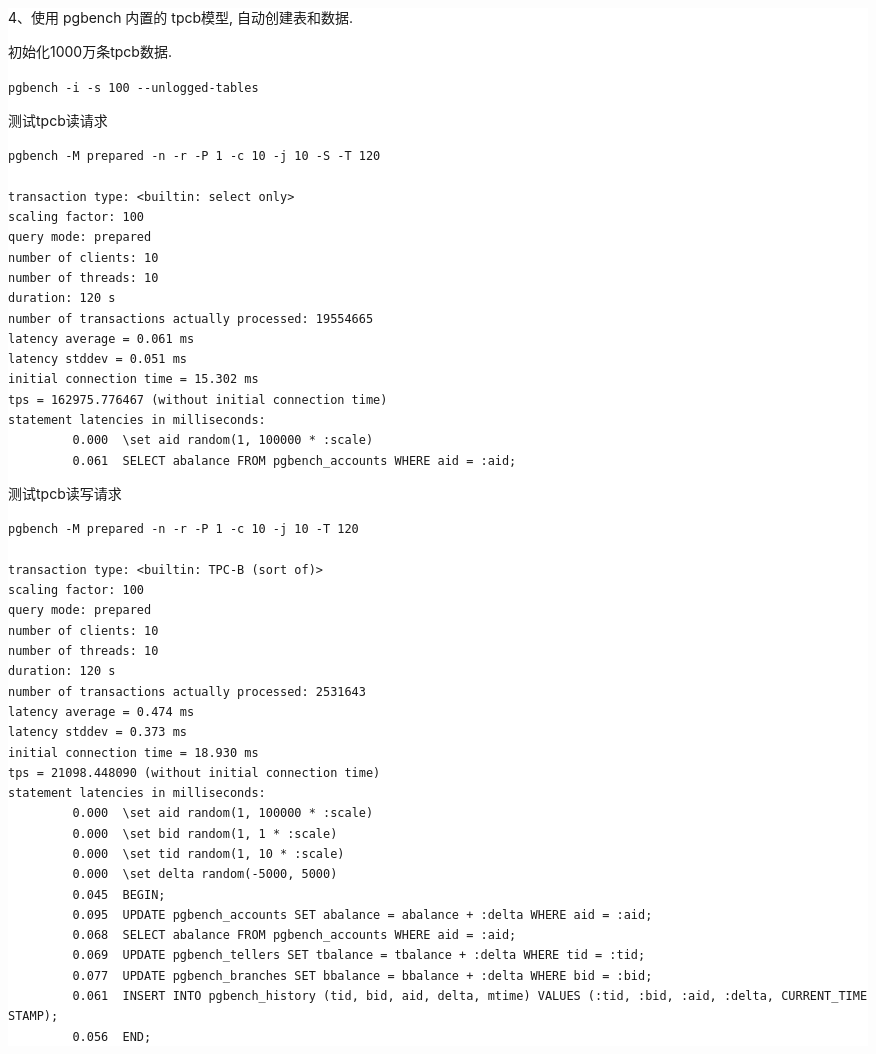 4、使用 pgbench 内置的 tpcb模型, 自动创建表和数据.     
    
初始化1000万条tpcb数据.     
    
```    
pgbench -i -s 100 --unlogged-tables     
```    
    
测试tpcb读请求    
    
```    
pgbench -M prepared -n -r -P 1 -c 10 -j 10 -S -T 120    
    
transaction type: <builtin: select only>    
scaling factor: 100    
query mode: prepared    
number of clients: 10    
number of threads: 10    
duration: 120 s    
number of transactions actually processed: 19554665    
latency average = 0.061 ms    
latency stddev = 0.051 ms    
initial connection time = 15.302 ms    
tps = 162975.776467 (without initial connection time)    
statement latencies in milliseconds:    
         0.000  \set aid random(1, 100000 * :scale)    
         0.061  SELECT abalance FROM pgbench_accounts WHERE aid = :aid;    
```    
    
测试tpcb读写请求    
    
```    
pgbench -M prepared -n -r -P 1 -c 10 -j 10 -T 120    
    
transaction type: <builtin: TPC-B (sort of)>    
scaling factor: 100    
query mode: prepared    
number of clients: 10    
number of threads: 10    
duration: 120 s    
number of transactions actually processed: 2531643    
latency average = 0.474 ms    
latency stddev = 0.373 ms    
initial connection time = 18.930 ms    
tps = 21098.448090 (without initial connection time)    
statement latencies in milliseconds:    
         0.000  \set aid random(1, 100000 * :scale)    
         0.000  \set bid random(1, 1 * :scale)    
         0.000  \set tid random(1, 10 * :scale)    
         0.000  \set delta random(-5000, 5000)    
         0.045  BEGIN;    
         0.095  UPDATE pgbench_accounts SET abalance = abalance + :delta WHERE aid = :aid;    
         0.068  SELECT abalance FROM pgbench_accounts WHERE aid = :aid;    
         0.069  UPDATE pgbench_tellers SET tbalance = tbalance + :delta WHERE tid = :tid;    
         0.077  UPDATE pgbench_branches SET bbalance = bbalance + :delta WHERE bid = :bid;    
         0.061  INSERT INTO pgbench_history (tid, bid, aid, delta, mtime) VALUES (:tid, :bid, :aid, :delta, CURRENT_TIMESTAMP);    
         0.056  END;    
```    
    